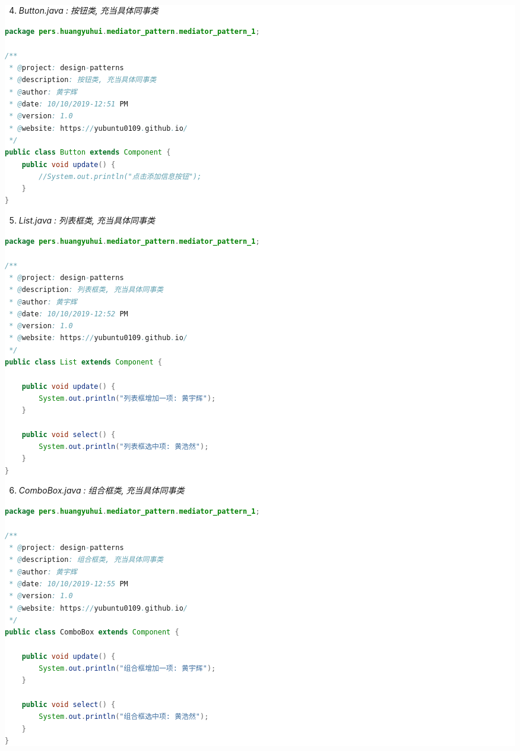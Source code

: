 4. *Button.java : 按钮类, 充当具体同事类*
```java
package pers.huangyuhui.mediator_pattern.mediator_pattern_1;

/**
 * @project: design-patterns
 * @description: 按钮类, 充当具体同事类
 * @author: 黄宇辉
 * @date: 10/10/2019-12:51 PM
 * @version: 1.0
 * @website: https://yubuntu0109.github.io/
 */
public class Button extends Component {
    public void update() {
        //System.out.println("点击添加信息按钮");
    }
}
```

5. *List.java : 列表框类, 充当具体同事类*
```java
package pers.huangyuhui.mediator_pattern.mediator_pattern_1;

/**
 * @project: design-patterns
 * @description: 列表框类, 充当具体同事类
 * @author: 黄宇辉
 * @date: 10/10/2019-12:52 PM
 * @version: 1.0
 * @website: https://yubuntu0109.github.io/
 */
public class List extends Component {

    public void update() {
        System.out.println("列表框增加一项: 黄宇辉");
    }

    public void select() {
        System.out.println("列表框选中项: 黄浩然");
    }
}
```

6. *ComboBox.java : 组合框类, 充当具体同事类*
```java
package pers.huangyuhui.mediator_pattern.mediator_pattern_1;

/**
 * @project: design-patterns
 * @description: 组合框类, 充当具体同事类
 * @author: 黄宇辉
 * @date: 10/10/2019-12:55 PM
 * @version: 1.0
 * @website: https://yubuntu0109.github.io/
 */
public class ComboBox extends Component {

    public void update() {
        System.out.println("组合框增加一项: 黄宇辉");
    }

    public void select() {
        System.out.println("组合框选中项: 黄浩然");
    }
}
```